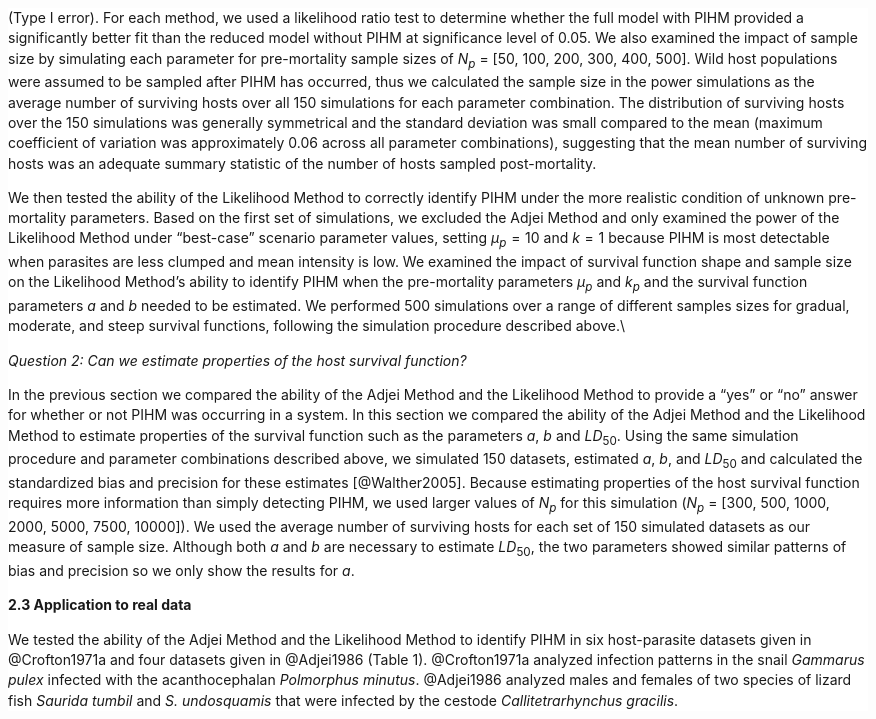 (Type I error). For each method, we used a likelihood ratio test to
determine whether the full model with PIHM provided a significantly
better fit than the reduced model without PIHM at significance level of
0.05. We also examined the impact of sample size by simulating each
parameter for pre-mortality sample sizes of $N_p$ = [50, 100, 200, 300,
400, 500]. Wild host populations were assumed to be sampled after PIHM
has occurred, thus we calculated the sample size in the power
simulations as the average number of surviving hosts over all 150
simulations for each parameter combination. The distribution of
surviving hosts over the 150 simulations was generally symmetrical and
the standard deviation was small compared to the mean (maximum
coefficient of variation was approximately 0.06 across all parameter
combinations), suggesting that the mean number of surviving hosts was an
adequate summary statistic of the number of hosts sampled
post-mortality.

We then tested the ability of the Likelihood Method to correctly
identify PIHM under the more realistic condition of unknown
pre-mortality parameters. Based on the first set of simulations, we
excluded the Adjei Method and only examined the power of the Likelihood
Method under “best-case” scenario parameter values, setting $\mu_p = 10$
and $k = 1$ because PIHM is most detectable when parasites are less
clumped and mean intensity is low. We examined the impact of survival
function shape and sample size on the Likelihood Method’s ability to
identify PIHM when the pre-mortality parameters $\mu_p$ and $k_p$ and
the survival function parameters $a$ and $b$ needed to be estimated. We
performed 500 simulations over a range of different samples sizes for
gradual, moderate, and steep survival functions, following the
simulation procedure described above.\

*Question 2: Can we estimate properties of the host survival function?*

In the previous section we compared the ability of the Adjei Method and
the Likelihood Method to provide a “yes” or “no” answer for whether or
not PIHM was occurring in a system. In this section we compared the
ability of the Adjei Method and the Likelihood Method to estimate
properties of the survival function such as the parameters $a$, $b$ and
$LD_{50}$. Using the same simulation procedure and parameter
combinations described above, we simulated 150 datasets, estimated $a$,
$b$, and $LD_{50}$ and calculated the standardized bias and precision
for these estimates [@Walther2005]. Because estimating properties of the
host survival function requires more information than simply detecting
PIHM, we used larger values of $N_p$ for this simulation ($N_p$ = [300,
500, 1000, 2000, 5000, 7500, 10000]). We used the average number of
surviving hosts for each set of 150 simulated datasets as our measure of
sample size. Although both $a$ and $b$ are necessary to estimate
$LD_{50}$, the two parameters showed similar patterns of bias and
precision so we only show the results for $a$.

**2.3 Application to real data**

We tested the ability of the Adjei Method and the Likelihood Method to
identify PIHM in six host-parasite datasets given in @Crofton1971a and
four datasets given in @Adjei1986 (Table 1). @Crofton1971a analyzed
infection patterns in the snail *Gammarus pulex* infected with the
acanthocephalan *Polmorphus minutus*. @Adjei1986 analyzed males and
females of two species of lizard fish *Saurida tumbil* and *S.
undosquamis* that were infected by the cestode *Callitetrarhynchus
gracilis*.
